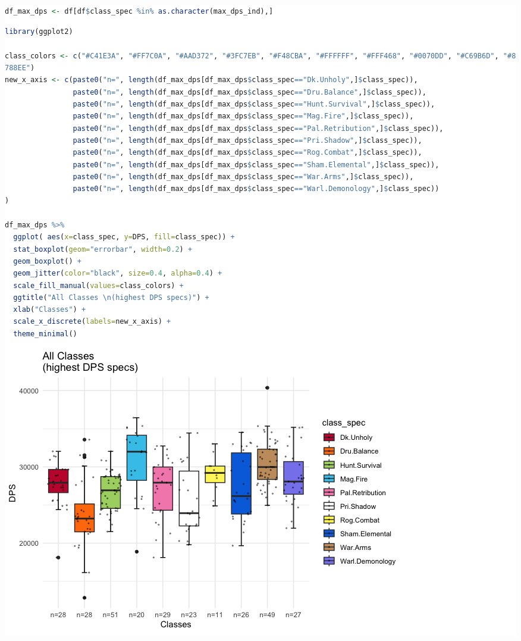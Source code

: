 ``` r
df_max_dps <- df[df$class_spec %in% as.character(max_dps_ind),]
```

``` r
library(ggplot2)

class_colors <- c("#C41E3A", "#FF7C0A", "#AAD372", "#3FC7EB", "#F48CBA", "#FFFFFF", "#FFF468", "#0070DD", "#C69B6D", "#8788EE")
new_x_axis <- c(paste0("n=", length(df_max_dps[df_max_dps$class_spec=="Dk.Unholy",]$class_spec)),
                paste0("n=", length(df_max_dps[df_max_dps$class_spec=="Dru.Balance",]$class_spec)),
                paste0("n=", length(df_max_dps[df_max_dps$class_spec=="Hunt.Survival",]$class_spec)),
                paste0("n=", length(df_max_dps[df_max_dps$class_spec=="Mag.Fire",]$class_spec)),
                paste0("n=", length(df_max_dps[df_max_dps$class_spec=="Pal.Retribution",]$class_spec)),
                paste0("n=", length(df_max_dps[df_max_dps$class_spec=="Pri.Shadow",]$class_spec)),
                paste0("n=", length(df_max_dps[df_max_dps$class_spec=="Rog.Combat",]$class_spec)),
                paste0("n=", length(df_max_dps[df_max_dps$class_spec=="Sham.Elemental",]$class_spec)),
                paste0("n=", length(df_max_dps[df_max_dps$class_spec=="War.Arms",]$class_spec)),
                paste0("n=", length(df_max_dps[df_max_dps$class_spec=="Warl.Demonology",]$class_spec))
)
                      
df_max_dps %>% 
  ggplot( aes(x=class_spec, y=DPS, fill=class_spec)) +
  stat_boxplot(geom="errorbar", width=0.2) +
  geom_boxplot() +
  geom_jitter(color="black", size=0.4, alpha=0.4) +
  scale_fill_manual(values=class_colors) +
  ggtitle("All Classes \n(highest DPS specs)") +
  xlab("Classes") +
  scale_x_discrete(labels=new_x_axis) +
  theme_minimal()
```

![](ApolloPy_R_Anova_files/figure-gfm/unnamed-chunk-10-1.png)
